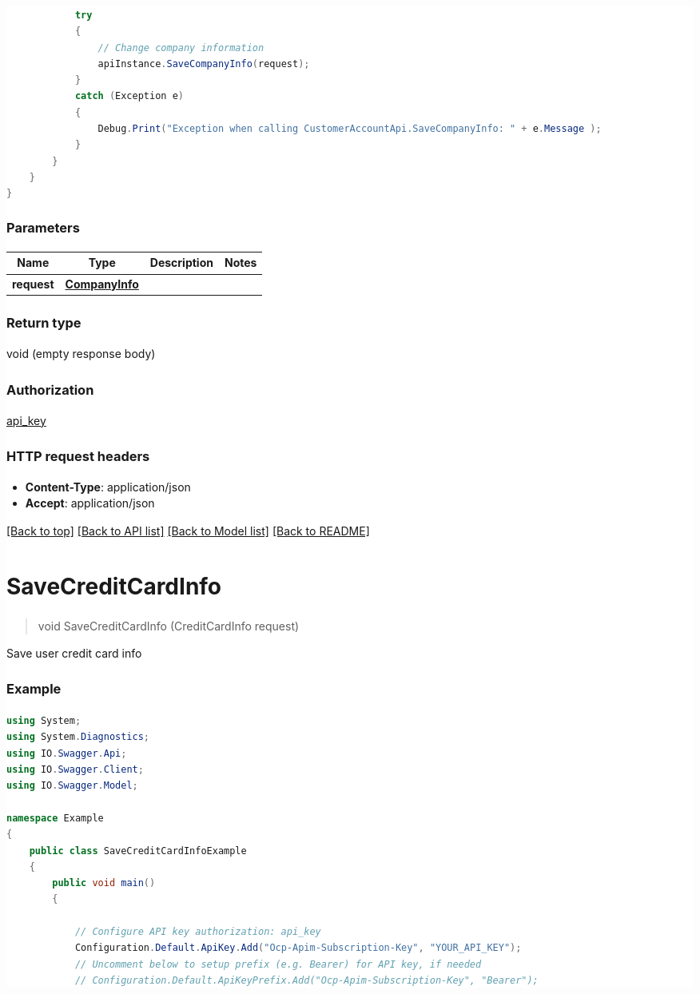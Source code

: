 ```csharp
            try
            {
                // Change company information
                apiInstance.SaveCompanyInfo(request);
            }
            catch (Exception e)
            {
                Debug.Print("Exception when calling CustomerAccountApi.SaveCompanyInfo: " + e.Message );
            }
        }
    }
}
```

### Parameters

Name | Type | Description  | Notes
------------- | ------------- | ------------- | -------------
 **request** | [**CompanyInfo**](CompanyInfo.md)|  | 

### Return type

void (empty response body)

### Authorization

[api_key](../README.md#api_key)

### HTTP request headers

 - **Content-Type**: application/json
 - **Accept**: application/json

[[Back to top]](#) [[Back to API list]](../README.md#documentation-for-api-endpoints) [[Back to Model list]](../README.md#documentation-for-models) [[Back to README]](../README.md)

<a name="savecreditcardinfo"></a>
# **SaveCreditCardInfo**
> void SaveCreditCardInfo (CreditCardInfo request)

Save user credit card info

### Example
```csharp
using System;
using System.Diagnostics;
using IO.Swagger.Api;
using IO.Swagger.Client;
using IO.Swagger.Model;

namespace Example
{
    public class SaveCreditCardInfoExample
    {
        public void main()
        {
            
            // Configure API key authorization: api_key
            Configuration.Default.ApiKey.Add("Ocp-Apim-Subscription-Key", "YOUR_API_KEY");
            // Uncomment below to setup prefix (e.g. Bearer) for API key, if needed
            // Configuration.Default.ApiKeyPrefix.Add("Ocp-Apim-Subscription-Key", "Bearer");

```